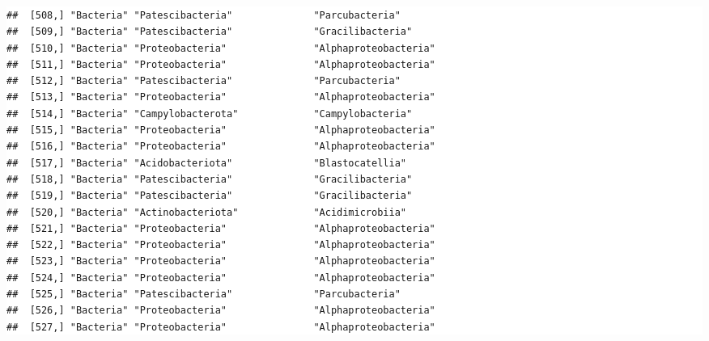     ##  [508,] "Bacteria" "Patescibacteria"              "Parcubacteria"       
    ##  [509,] "Bacteria" "Patescibacteria"              "Gracilibacteria"     
    ##  [510,] "Bacteria" "Proteobacteria"               "Alphaproteobacteria" 
    ##  [511,] "Bacteria" "Proteobacteria"               "Alphaproteobacteria" 
    ##  [512,] "Bacteria" "Patescibacteria"              "Parcubacteria"       
    ##  [513,] "Bacteria" "Proteobacteria"               "Alphaproteobacteria" 
    ##  [514,] "Bacteria" "Campylobacterota"             "Campylobacteria"     
    ##  [515,] "Bacteria" "Proteobacteria"               "Alphaproteobacteria" 
    ##  [516,] "Bacteria" "Proteobacteria"               "Alphaproteobacteria" 
    ##  [517,] "Bacteria" "Acidobacteriota"              "Blastocatellia"      
    ##  [518,] "Bacteria" "Patescibacteria"              "Gracilibacteria"     
    ##  [519,] "Bacteria" "Patescibacteria"              "Gracilibacteria"     
    ##  [520,] "Bacteria" "Actinobacteriota"             "Acidimicrobiia"      
    ##  [521,] "Bacteria" "Proteobacteria"               "Alphaproteobacteria" 
    ##  [522,] "Bacteria" "Proteobacteria"               "Alphaproteobacteria" 
    ##  [523,] "Bacteria" "Proteobacteria"               "Alphaproteobacteria" 
    ##  [524,] "Bacteria" "Proteobacteria"               "Alphaproteobacteria" 
    ##  [525,] "Bacteria" "Patescibacteria"              "Parcubacteria"       
    ##  [526,] "Bacteria" "Proteobacteria"               "Alphaproteobacteria" 
    ##  [527,] "Bacteria" "Proteobacteria"               "Alphaproteobacteria" 